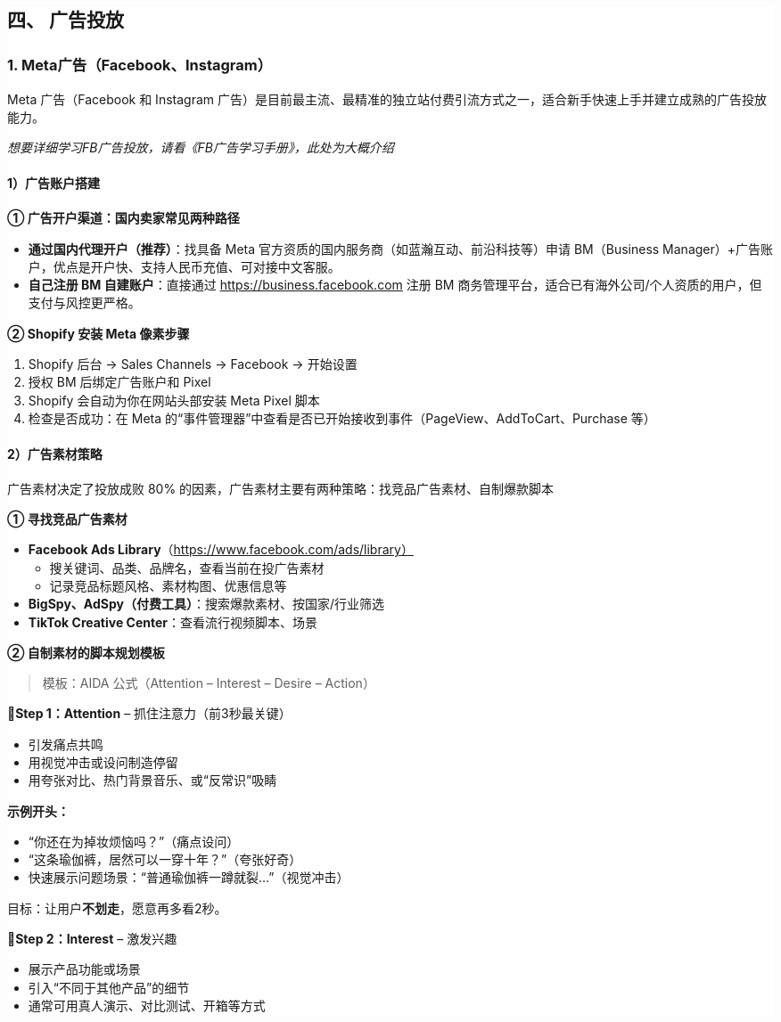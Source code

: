 
## 四、 广告投放

### 1. Meta广告（Facebook、Instagram）

Meta 广告（Facebook 和 Instagram 广告）是目前最主流、最精准的独立站付费引流方式之一，适合新手快速上手并建立成熟的广告投放能力。

*想要详细学习FB广告投放，请看《FB广告学习手册》，此处为大概介绍*

#### 1）广告账户搭建

**① 广告开户渠道：国内卖家常见两种路径**

- **通过国内代理开户（推荐）**：找具备 Meta 官方资质的国内服务商（如蓝瀚互动、前沿科技等）申请 BM（Business Manager）+广告账户，优点是开户快、支持人民币充值、可对接中文客服。
- **自己注册 BM 自建账户**：直接通过 https://business.facebook.com 注册 BM 商务管理平台，适合已有海外公司/个人资质的用户，但支付与风控更严格。

**② Shopify 安装 Meta 像素步骤**

1. Shopify 后台 → Sales Channels → Facebook → 开始设置
2. 授权 BM 后绑定广告账户和 Pixel
3. Shopify 会自动为你在网站头部安装 Meta Pixel 脚本
4. 检查是否成功：在 Meta 的“事件管理器”中查看是否已开始接收到事件（PageView、AddToCart、Purchase 等）

#### 2）广告素材策略

广告素材决定了投放成败 80% 的因素，广告素材主要有两种策略：找竞品广告素材、自制爆款脚本

**① 寻找竞品广告素材**

- **Facebook Ads Library**（https://www.facebook.com/ads/library）
  - 搜关键词、品类、品牌名，查看当前在投广告素材
  - 记录竞品标题风格、素材构图、优惠信息等
- **BigSpy、AdSpy（付费工具）**：搜索爆款素材、按国家/行业筛选
- **TikTok Creative Center**：查看流行视频脚本、场景

**② 自制素材的脚本规划模板**

> 模板：AIDA 公式（Attention – Interest – Desire – Action）

🔹**Step 1：Attention** – 抓住注意力（前3秒最关键）

- 引发痛点共鸣
- 用视觉冲击或设问制造停留
- 用夸张对比、热门背景音乐、或“反常识”吸睛

**示例开头：**

- “你还在为掉妆烦恼吗？”（痛点设问）
- “这条瑜伽裤，居然可以一穿十年？”（夸张好奇）
- 快速展示问题场景：“普通瑜伽裤一蹲就裂…”（视觉冲击）

目标：让用户**不划走**，愿意再多看2秒。

🔹**Step 2：Interest** – 激发兴趣

- 展示产品功能或场景
- 引入“不同于其他产品”的细节
- 通常可用真人演示、对比测试、开箱等方式
